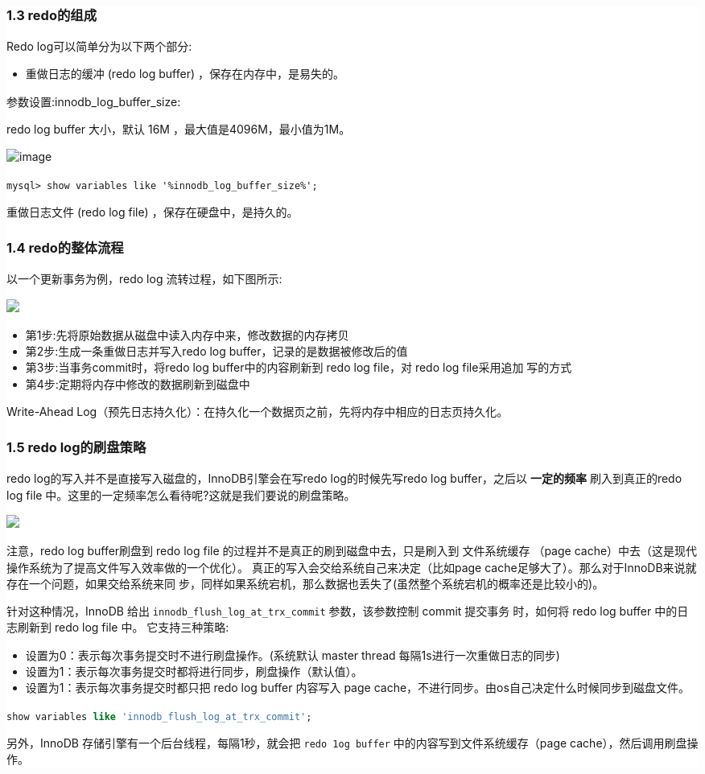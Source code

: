 ### 1.3 redo的组成

Redo log可以简单分为以下两个部分:

- 重做日志的缓冲 (redo log buffer) ，保存在内存中，是易失的。

参数设置:innodb_log_buffer_size:

redo log buffer 大小，默认 16M ，最大值是4096M，最小值为1M。

![image](https://user-images.githubusercontent.com/92929085/181438163-7b7df62e-b4f2-48b4-a5b2-6841a78fb39f.png)

```shell
mysql> show variables like '%innodb_log_buffer_size%';
```

重做日志文件 (redo log file) ，保存在硬盘中，是持久的。

### 1.4 redo的整体流程

以一个更新事务为例，redo log 流转过程，如下图所示:

![](https://cdn.jsdelivr.net/gh/clxmm/image@main/img/2022/03/20220317202354mysql.png)

- 第1步:先将原始数据从磁盘中读入内存中来，修改数据的内存拷贝
- 第2步:生成一条重做日志并写入redo log buffer，记录的是数据被修改后的值
- 第3步:当事务commit时，将redo log buffer中的内容刷新到 redo log file，对 redo log file采用追加 写的方式
- 第4步:定期将内存中修改的数据刷新到磁盘中

Write-Ahead Log（预先日志持久化）：在持久化一个数据页之前，先将内存中相应的日志页持久化。

### 1.5 redo log的刷盘策略

redo log的写入并不是直接写入磁盘的，InnoDB引擎会在写redo log的时候先写redo log buffer，之后以 **一定的频率** 刷入到真正的redo log file 中。这里的一定频率怎么看待呢?这就是我们要说的刷盘策略。

![](https://cdn.jsdelivr.net/gh/clxmm/image@main/img/2022/03/20220317203059mysql.png)

注意，redo log buffer刷盘到 redo log file 的过程并不是真正的刷到磁盘中去，只是刷入到 文件系统缓存 （page cache）中去（这是现代操作系统为了提高文件写入效率做的一个优化）。
真正的写入会交给系统自己来决定（比如page cache足够大了）。那么对于InnoDB来说就存在一个问题，如果交给系统来同 步，同样如果系统宕机，那么数据也丢失了(虽然整个系统宕机的概率还是比较小的)。

针对这种情况，InnoDB 给出 `innodb_flush_log_at_trx_commit` 参数，该参数控制 commit 提交事务 时，如何将 redo log buffer 中的日志刷新到 redo log file 中。
它支持三种策略:

- 设置为0：表示每次事务提交时不进行刷盘操作。(系统默认 master thread 每隔1s进行一次重做日志的同步)
- 设置为1：表示每次事务提交时都将进行同步，刷盘操作（默认值）。
- 设置为1：表示每次事务提交时都只把 redo log buffer 内容写入 page cache，不进行同步。由os自己决定什么时候同步到磁盘文件。

```sql
show variables like 'innodb_flush_log_at_trx_commit';
```

另外，InnoDB 存储引擎有一个后台线程，每隔1秒，就会把 `redo 1og buffer` 中的内容写到文件系统缓存（page cache），然后调用刷盘操作。
